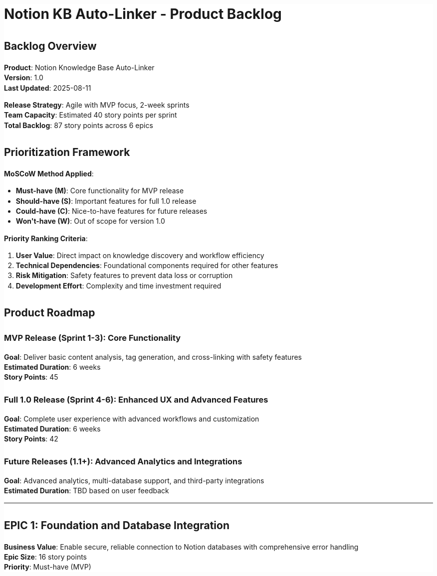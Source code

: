 # Notion KB Auto-Linker - Product Backlog

## Backlog Overview

**Product**: Notion Knowledge Base Auto-Linker  
**Version**: 1.0  
**Last Updated**: 2025-08-11  

**Release Strategy**: Agile with MVP focus, 2-week sprints  
**Team Capacity**: Estimated 40 story points per sprint  
**Total Backlog**: 87 story points across 6 epics  

## Prioritization Framework

**MoSCoW Method Applied**:
- **Must-have (M)**: Core functionality for MVP release
- **Should-have (S)**: Important features for full 1.0 release  
- **Could-have (C)**: Nice-to-have features for future releases
- **Won't-have (W)**: Out of scope for version 1.0

**Priority Ranking Criteria**:
1. **User Value**: Direct impact on knowledge discovery and workflow efficiency
2. **Technical Dependencies**: Foundational components required for other features
3. **Risk Mitigation**: Safety features to prevent data loss or corruption
4. **Development Effort**: Complexity and time investment required

## Product Roadmap

### MVP Release (Sprint 1-3): Core Functionality
**Goal**: Deliver basic content analysis, tag generation, and cross-linking with safety features  
**Estimated Duration**: 6 weeks  
**Story Points**: 45

### Full 1.0 Release (Sprint 4-6): Enhanced UX and Advanced Features  
**Goal**: Complete user experience with advanced workflows and customization  
**Estimated Duration**: 6 weeks  
**Story Points**: 42

### Future Releases (1.1+): Advanced Analytics and Integrations
**Goal**: Advanced analytics, multi-database support, and third-party integrations  
**Estimated Duration**: TBD based on user feedback

---

## EPIC 1: Foundation and Database Integration
**Business Value**: Enable secure, reliable connection to Notion databases with comprehensive error handling  
**Epic Size**: 16 story points  
**Priority**: Must-have (MVP)
